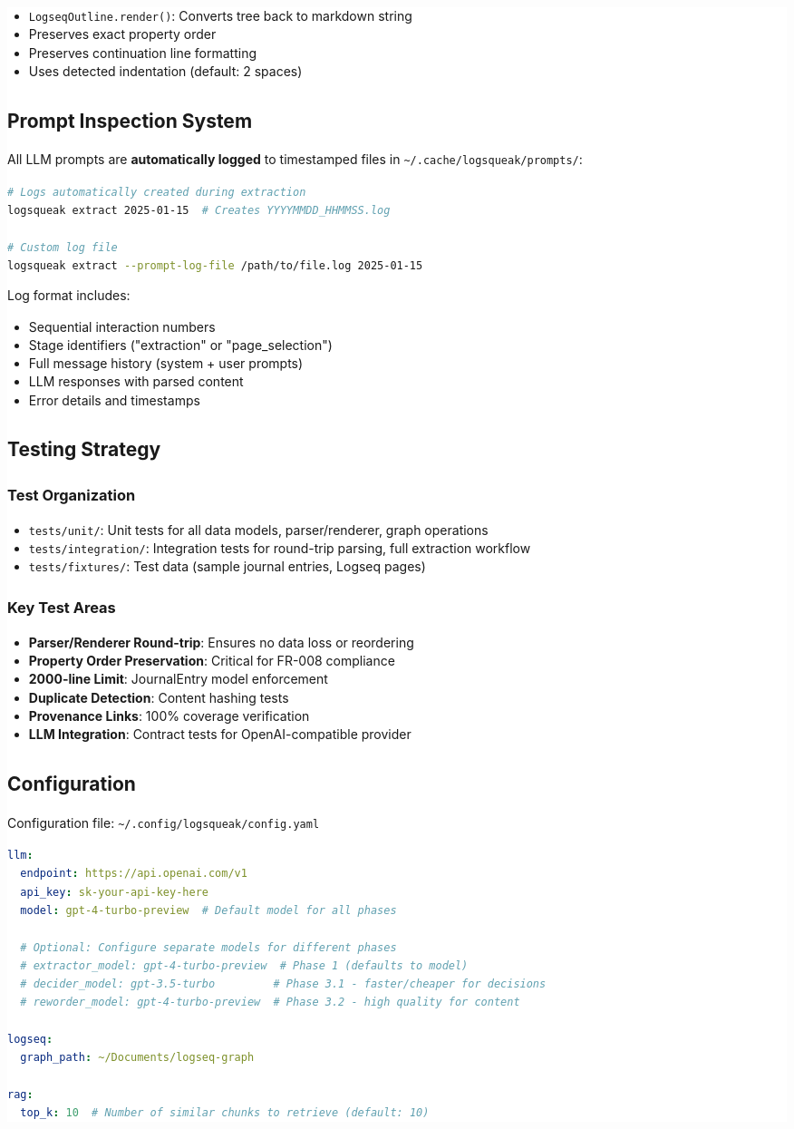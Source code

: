 - `LogseqOutline.render()`: Converts tree back to markdown string
- Preserves exact property order
- Preserves continuation line formatting
- Uses detected indentation (default: 2 spaces)

## Prompt Inspection System

All LLM prompts are **automatically logged** to timestamped files in `~/.cache/logsqueak/prompts/`:

```bash
# Logs automatically created during extraction
logsqueak extract 2025-01-15  # Creates YYYYMMDD_HHMMSS.log

# Custom log file
logsqueak extract --prompt-log-file /path/to/file.log 2025-01-15
```

Log format includes:
- Sequential interaction numbers
- Stage identifiers ("extraction" or "page_selection")
- Full message history (system + user prompts)
- LLM responses with parsed content
- Error details and timestamps

## Testing Strategy

### Test Organization

- `tests/unit/`: Unit tests for all data models, parser/renderer, graph operations
- `tests/integration/`: Integration tests for round-trip parsing, full extraction workflow
- `tests/fixtures/`: Test data (sample journal entries, Logseq pages)

### Key Test Areas

- **Parser/Renderer Round-trip**: Ensures no data loss or reordering
- **Property Order Preservation**: Critical for FR-008 compliance
- **2000-line Limit**: JournalEntry model enforcement
- **Duplicate Detection**: Content hashing tests
- **Provenance Links**: 100% coverage verification
- **LLM Integration**: Contract tests for OpenAI-compatible provider

## Configuration

Configuration file: `~/.config/logsqueak/config.yaml`

```yaml
llm:
  endpoint: https://api.openai.com/v1
  api_key: sk-your-api-key-here
  model: gpt-4-turbo-preview  # Default model for all phases

  # Optional: Configure separate models for different phases
  # extractor_model: gpt-4-turbo-preview  # Phase 1 (defaults to model)
  # decider_model: gpt-3.5-turbo         # Phase 3.1 - faster/cheaper for decisions
  # reworder_model: gpt-4-turbo-preview  # Phase 3.2 - high quality for content

logseq:
  graph_path: ~/Documents/logseq-graph

rag:
  top_k: 10  # Number of similar chunks to retrieve (default: 10)
```
